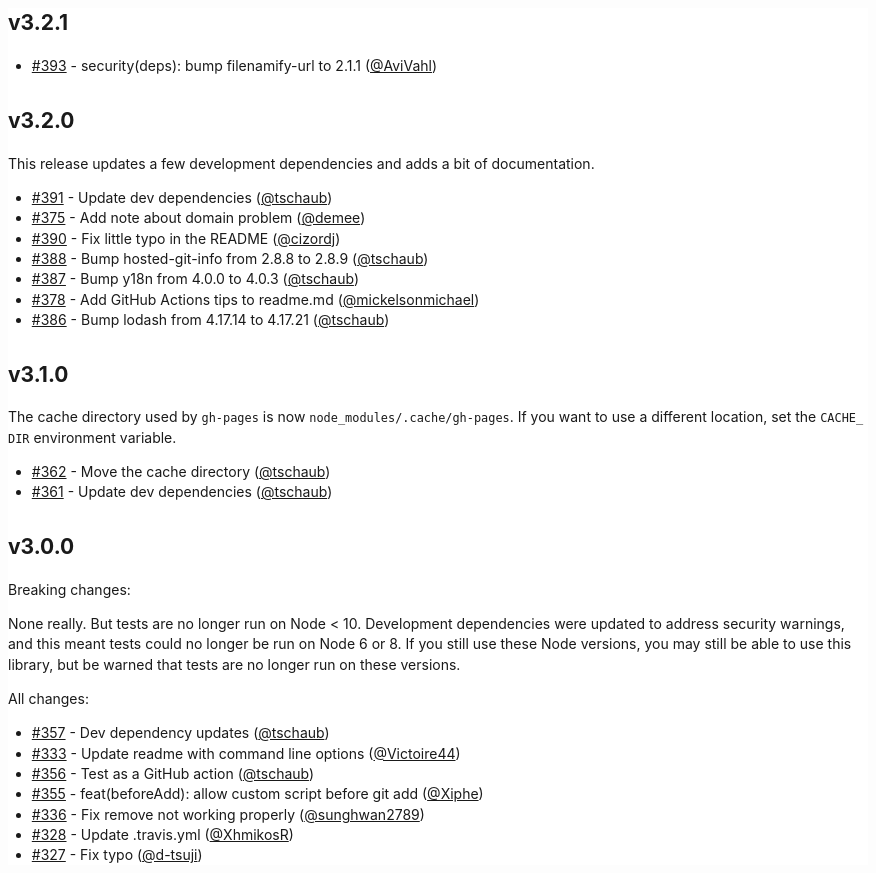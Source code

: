 ## v3.2.1

 * [#393](https://github.com/tschaub/gh-pages/pull/393) - security(deps): bump filenamify-url to 2.1.1 ([@AviVahl](https://github.com/AviVahl))

## v3.2.0

This release updates a few development dependencies and adds a bit of documentation.

 * [#391](https://github.com/tschaub/gh-pages/pull/391) - Update dev dependencies ([@tschaub](https://github.com/tschaub))
 * [#375](https://github.com/tschaub/gh-pages/pull/375) - Add note about domain problem ([@demee](https://github.com/demee))
 * [#390](https://github.com/tschaub/gh-pages/pull/390) - Fix little typo in the README ([@cizordj](https://github.com/cizordj))
 * [#388](https://github.com/tschaub/gh-pages/pull/388) - Bump hosted-git-info from 2.8.8 to 2.8.9 ([@tschaub](https://github.com/tschaub))
 * [#387](https://github.com/tschaub/gh-pages/pull/387) - Bump y18n from 4.0.0 to 4.0.3 ([@tschaub](https://github.com/tschaub))
 * [#378](https://github.com/tschaub/gh-pages/pull/378) - Add GitHub Actions tips to readme.md ([@mickelsonmichael](https://github.com/mickelsonmichael))
 * [#386](https://github.com/tschaub/gh-pages/pull/386) - Bump lodash from 4.17.14 to 4.17.21 ([@tschaub](https://github.com/tschaub))

## v3.1.0

The cache directory used by `gh-pages` is now `node_modules/.cache/gh-pages`.  If you want to use a different location, set the `CACHE_DIR` environment variable.

 * [#362](https://github.com/tschaub/gh-pages/pull/362) - Move the cache directory ([@tschaub](https://github.com/tschaub))
 * [#361](https://github.com/tschaub/gh-pages/pull/361) - Update dev dependencies ([@tschaub](https://github.com/tschaub))

## v3.0.0

Breaking changes:

None really.  But tests are no longer run on Node < 10.  Development dependencies were updated to address security warnings, and this meant tests could no longer be run on Node 6 or 8.  If you still use these Node versions, you may still be able to use this library, but be warned that tests are no longer run on these versions.

All changes:

 * [#357](https://github.com/tschaub/gh-pages/pull/357) - Dev dependency updates ([@tschaub](https://github.com/tschaub))
 * [#333](https://github.com/tschaub/gh-pages/pull/333) - Update readme with command line options ([@Victoire44](https://github.com/Victoire44))
 * [#356](https://github.com/tschaub/gh-pages/pull/356) - Test as a GitHub action ([@tschaub](https://github.com/tschaub))
 * [#355](https://github.com/tschaub/gh-pages/pull/355) - feat(beforeAdd): allow custom script before git add ([@Xiphe](https://github.com/Xiphe))
 * [#336](https://github.com/tschaub/gh-pages/pull/336) - Fix remove not working properly ([@sunghwan2789](https://github.com/sunghwan2789))
 * [#328](https://github.com/tschaub/gh-pages/pull/328) - Update .travis.yml ([@XhmikosR](https://github.com/XhmikosR))
 * [#327](https://github.com/tschaub/gh-pages/pull/327) - Fix typo ([@d-tsuji](https://github.com/d-tsuji))
